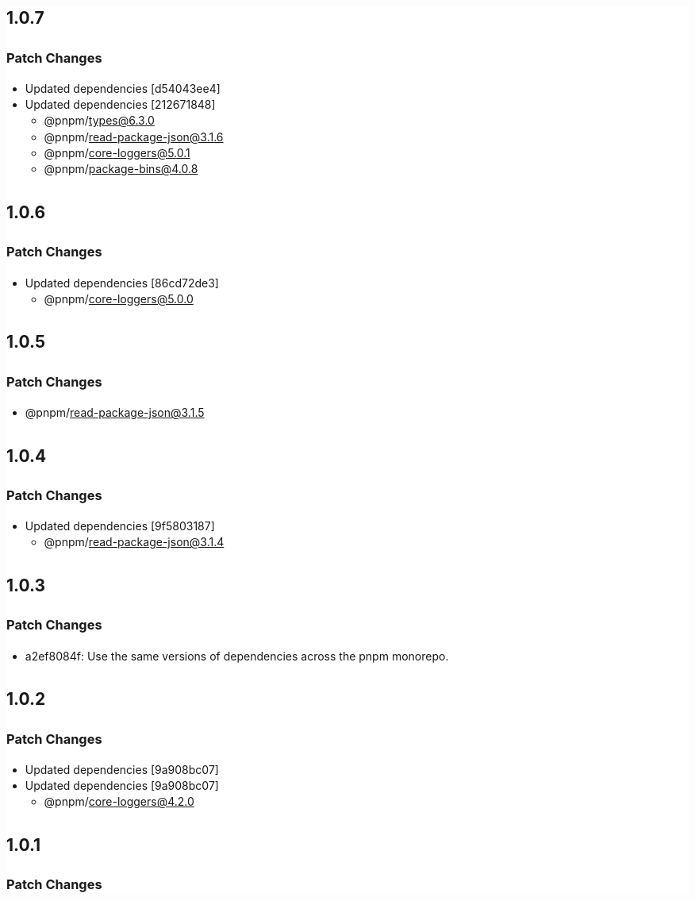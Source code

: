 ## 1.0.7

### Patch Changes

- Updated dependencies [d54043ee4]
- Updated dependencies [212671848]
  - @pnpm/types@6.3.0
  - @pnpm/read-package-json@3.1.6
  - @pnpm/core-loggers@5.0.1
  - @pnpm/package-bins@4.0.8

## 1.0.6

### Patch Changes

- Updated dependencies [86cd72de3]
  - @pnpm/core-loggers@5.0.0

## 1.0.5

### Patch Changes

- @pnpm/read-package-json@3.1.5

## 1.0.4

### Patch Changes

- Updated dependencies [9f5803187]
  - @pnpm/read-package-json@3.1.4

## 1.0.3

### Patch Changes

- a2ef8084f: Use the same versions of dependencies across the pnpm monorepo.

## 1.0.2

### Patch Changes

- Updated dependencies [9a908bc07]
- Updated dependencies [9a908bc07]
  - @pnpm/core-loggers@4.2.0

## 1.0.1

### Patch Changes
